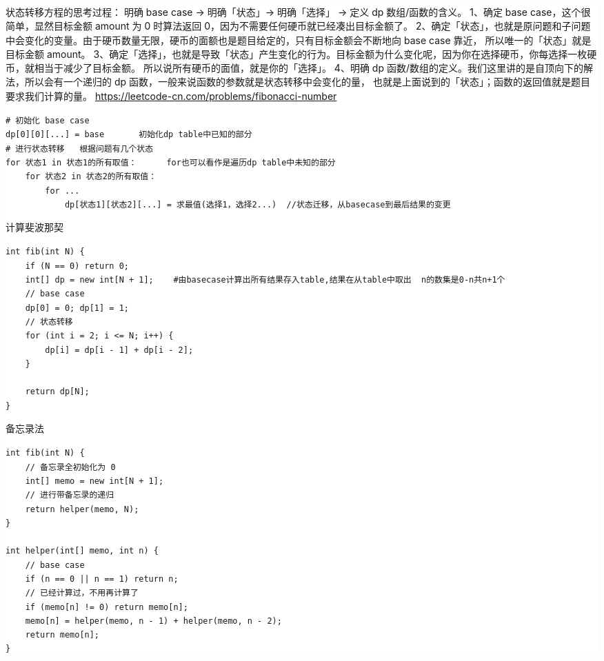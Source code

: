 状态转移方程的思考过程： 明确 base case -> 明确「状态」-> 明确「选择」 -> 定义 dp 数组/函数的含义。
1、确定 base case，这个很简单，显然目标金额 amount 为 0 时算法返回 0，因为不需要任何硬币就已经凑出目标金额了。
2、确定「状态」，也就是原问题和子问题中会变化的变量。由于硬币数量无限，硬币的面额也是题目给定的，只有目标金额会不断地向 base case 靠近，
所以唯一的「状态」就是目标金额 amount。
3、确定「选择」，也就是导致「状态」产生变化的行为。目标金额为什么变化呢，因为你在选择硬币，你每选择一枚硬币，就相当于减少了目标金额。
所以说所有硬币的面值，就是你的「选择」。
4、明确 dp 函数/数组的定义。我们这里讲的是自顶向下的解法，所以会有一个递归的 dp 函数，一般来说函数的参数就是状态转移中会变化的量，
也就是上面说到的「状态」；函数的返回值就是题目要求我们计算的量。
https://leetcode-cn.com/problems/fibonacci-number
```
# 初始化 base case
dp[0][0][...] = base       初始化dp table中已知的部分  
# 进行状态转移   根据问题有几个状态
for 状态1 in 状态1的所有取值：      for也可以看作是遍历dp table中未知的部分
    for 状态2 in 状态2的所有取值：
        for ...
            dp[状态1][状态2][...] = 求最值(选择1，选择2...)  //状态迁移，从basecase到最后结果的变更
```
计算斐波那契
```
int fib(int N) {
    if (N == 0) return 0;
    int[] dp = new int[N + 1];    #由basecase计算出所有结果存入table,结果在从table中取出  n的数集是0-n共n+1个
    // base case
    dp[0] = 0; dp[1] = 1;
    // 状态转移
    for (int i = 2; i <= N; i++) {
        dp[i] = dp[i - 1] + dp[i - 2];
    }

    return dp[N];
}
```
备忘录法
```
int fib(int N) {
    // 备忘录全初始化为 0
    int[] memo = new int[N + 1];
    // 进行带备忘录的递归
    return helper(memo, N);
}

int helper(int[] memo, int n) {
    // base case
    if (n == 0 || n == 1) return n;
    // 已经计算过，不用再计算了
    if (memo[n] != 0) return memo[n];
    memo[n] = helper(memo, n - 1) + helper(memo, n - 2);
    return memo[n];
}
```

